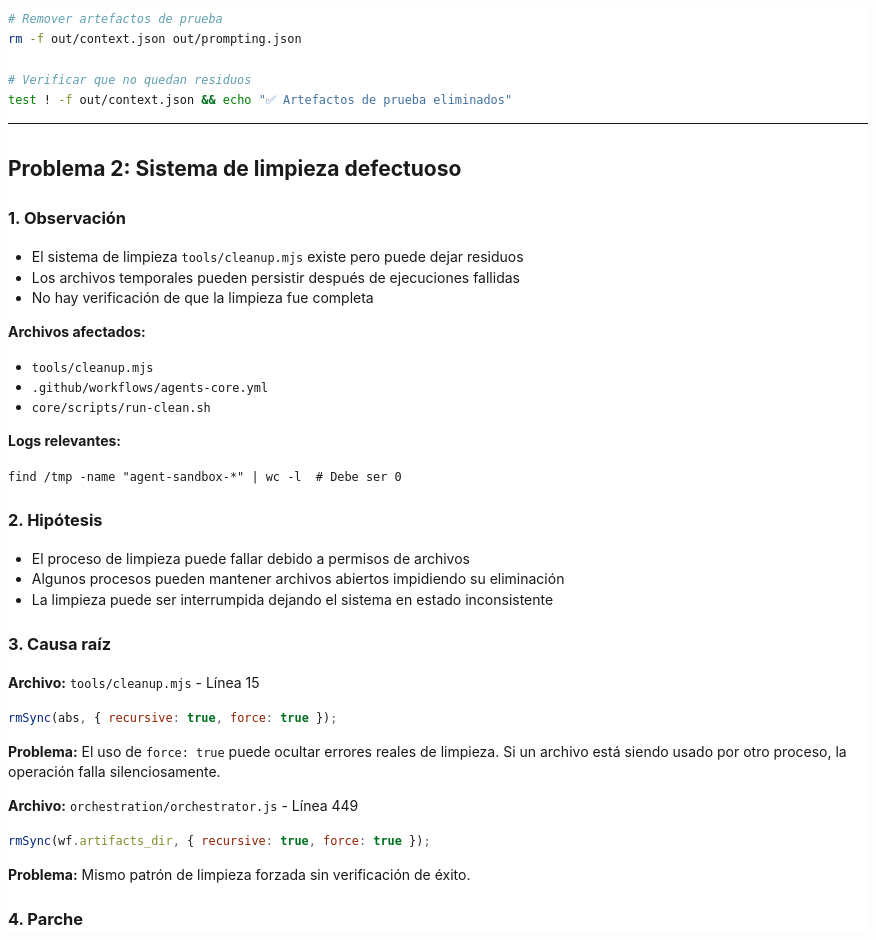 ```bash
# Remover artefactos de prueba
rm -f out/context.json out/prompting.json

# Verificar que no quedan residuos
test ! -f out/context.json && echo "✅ Artefactos de prueba eliminados"
```

---

## Problema 2: Sistema de limpieza defectuoso

### 1. Observación

- El sistema de limpieza `tools/cleanup.mjs` existe pero puede dejar residuos
- Los archivos temporales pueden persistir después de ejecuciones fallidas
- No hay verificación de que la limpieza fue completa

**Archivos afectados:**

- `tools/cleanup.mjs`
- `.github/workflows/agents-core.yml`
- `core/scripts/run-clean.sh`

**Logs relevantes:**

```
find /tmp -name "agent-sandbox-*" | wc -l  # Debe ser 0
```

### 2. Hipótesis

- El proceso de limpieza puede fallar debido a permisos de archivos
- Algunos procesos pueden mantener archivos abiertos impidiendo su eliminación
- La limpieza puede ser interrumpida dejando el sistema en estado inconsistente

### 3. Causa raíz

**Archivo:** `tools/cleanup.mjs` - Línea 15

```javascript
rmSync(abs, { recursive: true, force: true });
```

**Problema:** El uso de `force: true` puede ocultar errores reales de limpieza. Si un archivo está siendo usado por otro proceso, la operación falla silenciosamente.

**Archivo:** `orchestration/orchestrator.js` - Línea 449

```javascript
rmSync(wf.artifacts_dir, { recursive: true, force: true });
```

**Problema:** Mismo patrón de limpieza forzada sin verificación de éxito.

### 4. Parche
